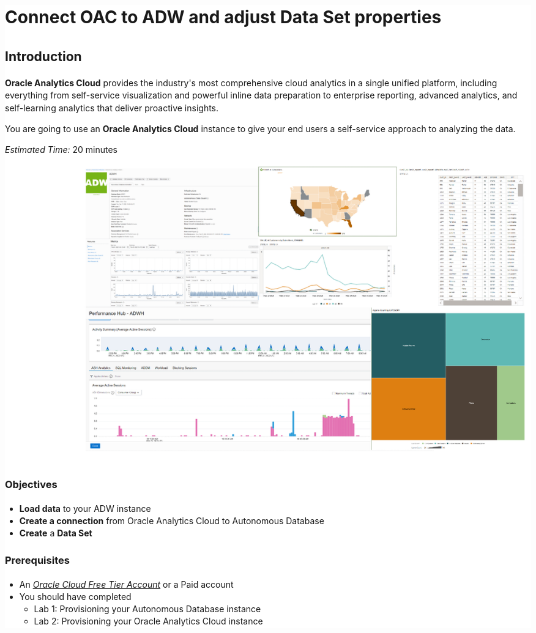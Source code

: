 # Connect OAC to ADW and adjust Data Set properties

## Introduction

**Oracle Analytics Cloud** provides the industry's most comprehensive cloud analytics in a single unified platform, including everything from self-service visualization and powerful inline data preparation to enterprise reporting, advanced analytics, and self-learning analytics that deliver proactive insights.

You are going to use an **Oracle Analytics Cloud** instance to give your end users a self-service approach to analyzing the data.

_Estimated Time:_ 20 minutes

![Oracle ADW + 0racle OAC](./images/adw_oac.png)

### Objectives  

- **Load data** to your ADW instance
- **Create a connection** from Oracle Analytics Cloud to Autonomous Database
- **Create** a **Data Set**

### Prerequisites  

* An [_Oracle Cloud Free Tier Account_](https://www.oracle.com/cloud/free/) or a Paid account
* You should have completed  
    * Lab 1: Provisioning your Autonomous Database instance  
    * Lab 2: Provisioning your Oracle Analytics Cloud instance
